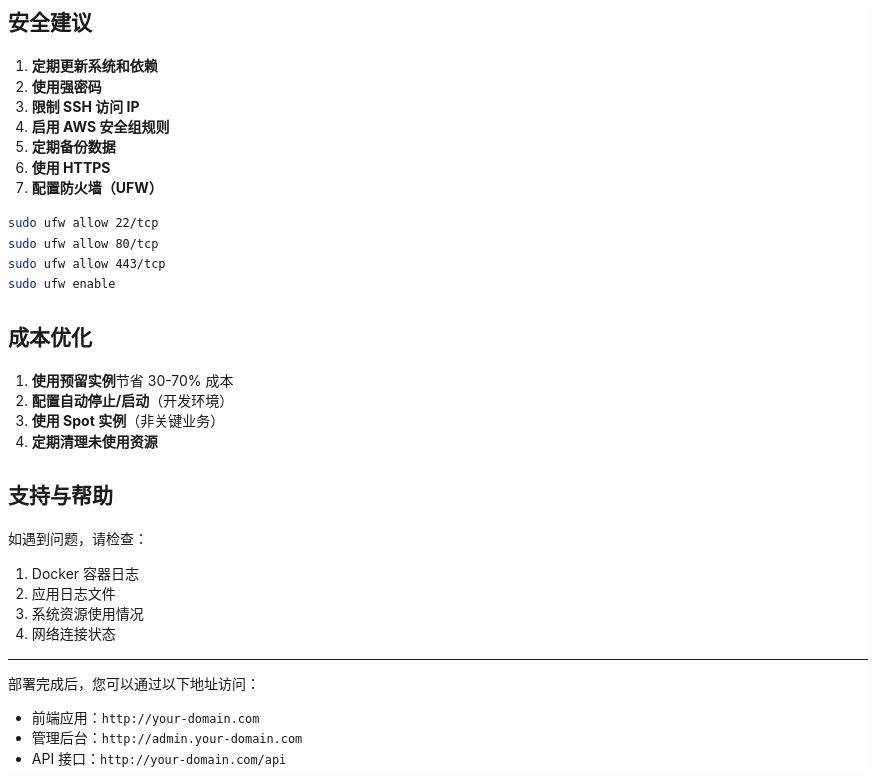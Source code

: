 ## 安全建议

1. **定期更新系统和依赖**
2. **使用强密码**
3. **限制 SSH 访问 IP**
4. **启用 AWS 安全组规则**
5. **定期备份数据**
6. **使用 HTTPS**
7. **配置防火墙（UFW）**

```bash
sudo ufw allow 22/tcp
sudo ufw allow 80/tcp
sudo ufw allow 443/tcp
sudo ufw enable
```

## 成本优化

1. **使用预留实例**节省 30-70% 成本
2. **配置自动停止/启动**（开发环境）
3. **使用 Spot 实例**（非关键业务）
4. **定期清理未使用资源**

## 支持与帮助

如遇到问题，请检查：
1. Docker 容器日志
2. 应用日志文件
3. 系统资源使用情况
4. 网络连接状态

---

部署完成后，您可以通过以下地址访问：
- 前端应用：`http://your-domain.com`
- 管理后台：`http://admin.your-domain.com`
- API 接口：`http://your-domain.com/api`